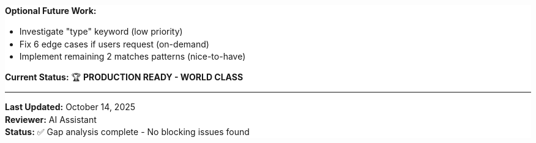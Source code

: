 **Optional Future Work:**
- Investigate "type" keyword (low priority)
- Fix 6 edge cases if users request (on-demand)
- Implement remaining 2 matches patterns (nice-to-have)

**Current Status:** 🏆 **PRODUCTION READY - WORLD CLASS**

---

**Last Updated:** October 14, 2025  
**Reviewer:** AI Assistant  
**Status:** ✅ Gap analysis complete - No blocking issues found

